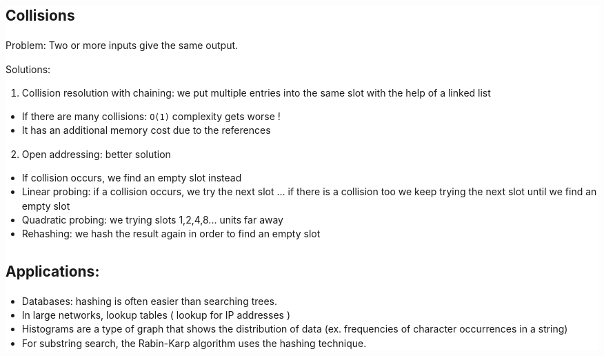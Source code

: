 <h2>Collisions</h2>

Problem: Two or more inputs give the same output.

Solutions:
1. Collision resolution with chaining: we put multiple entries into the same slot with the help of a linked list
- If there are many collisions: <code>O(1)</code> complexity gets worse !
- It has an additional memory cost due to the references

2. Open addressing: better solution
- If collision occurs, we find an empty slot instead
- Linear probing: if a collision occurs, we try the next slot ... if there is a collision too we keep trying the next slot until we find an empty slot
- Quadratic probing: we trying slots 1,2,4,8... units far away
- Rehashing: we hash the result again in order to find an empty slot

<h2> Applications:</h2>

- Databases: hashing is often easier than searching trees.
- In large networks, lookup tables ( lookup for IP addresses )</code>
- Histograms are a type of graph that shows the distribution of data (ex. frequencies of character occurrences in a string)</code>
- For substring search, the Rabin-Karp algorithm uses the hashing technique.
